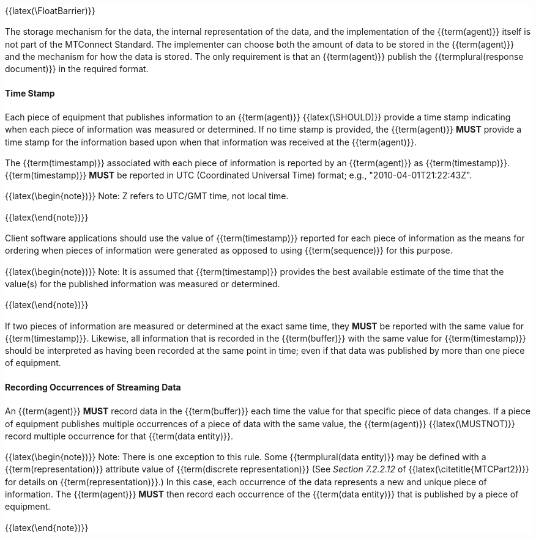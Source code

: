 {{latex(\FloatBarrier)}}


The storage mechanism for the data, the internal representation of the data, and the implementation of the {{term(agent)}} itself is not part of the MTConnect Standard.  The implementer can choose both the amount of data to be stored in the {{term(agent)}} and the mechanism for how the data is stored.  The only requirement is that an {{term(agent)}} publish the {{termplural(response document)}} in the required format.  

#### Time Stamp

Each piece of equipment that publishes information to an {{term(agent)}} {{latex(\SHOULD)}} provide a time stamp indicating when each piece of information was measured or determined.  If no time stamp is provided, the {{term(agent)}} **MUST** provide a time stamp for the information based upon when that information was received at the {{term(agent)}}.

The {{term(timestamp)}} associated with each piece of information is reported by an {{term(agent)}} as {{term(timestamp)}}.  {{term(timestamp)}} **MUST** be reported in UTC (Coordinated Universal Time) format; e.g., "2010-04-01T21:22:43Z".

{{latex(\begin{note})}}
Note:  Z refers to UTC/GMT time, not local time.

{{latex(\end{note})}}

Client software applications should use the value of {{term(timestamp)}} reported for each piece of information as the means for ordering when pieces of information were generated as opposed to using {{term(sequence)}} for this purpose.

{{latex(\begin{note})}}
Note: It is assumed that {{term(timestamp)}} provides the best available estimate of the time that the value(s) for the published information was measured or determined.

{{latex(\end{note})}}

If two pieces of information are measured or determined at the exact same time, they **MUST** be reported with the same value for {{term(timestamp)}}.  Likewise, all information that is recorded in the {{term(buffer)}} with the same value for {{term(timestamp)}} should be interpreted as having been recorded at the same point in time; even if that data was published by more than one piece of equipment. 

#### Recording Occurrences of Streaming Data

An {{term(agent)}} **MUST** record data in the {{term(buffer)}} each time the value for that specific piece of data changes.  If a piece of equipment publishes multiple occurrences of a piece of data with the same value, the {{term(agent)}} {{latex(\MUSTNOT)}} record multiple occurrence for that {{term(data entity)}}.

{{latex(\begin{note})}}
Note:	There is one exception to this rule.  Some {{termplural(data entity)}} may be defined with a {{term(representation)}} attribute value of {{term(discrete representation)}} (See *Section 7.2.2.12* of {{latex(\citetitle{MTCPart2})}} for details on {{term(representation)}}.)  In this case, each occurrence of the data represents a new and unique piece of information.  The {{term(agent)}} **MUST** then record each occurrence of the {{term(data entity)}} that is published by a piece of equipment.

{{latex(\end{note})}}
